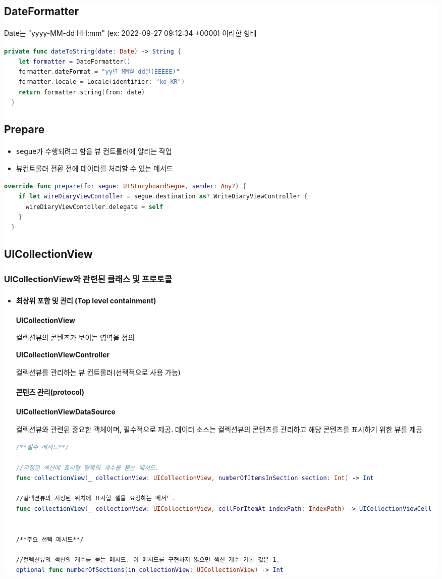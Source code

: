 

## DateFormatter

 Date는 "yyyy-MM-dd HH:mm" (ex: 2022-09-27 09:12:34 +0000) 이러한 형태

```swift
private func dateToString(date: Date) -> String {
    let formatter = DateFormatter()
    formatter.dateFormat = "yy년 MM월 dd일(EEEEE)"
    formatter.locale = Locale(identifier: "ko_KR")
    return formatter.string(from: date)
  }
```



## Prepare

-  segue가 수행되려고 함을 뷰 컨트롤러에 알리는 작업

- 뷰컨트롤러 전환 전에 데이터를 처리할 수 있는 메서드

```swift
override func prepare(for segue: UIStoryboardSegue, sender: Any?) {
    if let wireDiaryViewContoller = segue.destination as? WriteDiaryViewController {
      wireDiaryViewContoller.delegate = self
    }
  }
```



## UICollectionView

### UICollectionView와 관련된 클래스 및 프로토콜

- #### 최상위 포함 및 관리 (Top level containment)

  **UICollectionView**

  컬렉션뷰의 콘텐츠가 보이는 영역을 정의

  **UICollectionViewController**

  컬렉션뷰를 관리하는 뷰 컨트롤러(선택적으로 사용 가능)

  #### 콘텐츠 관리(protocol)

  **UICollectionViewDataSource**

  컬렉션뷰와 관련된 중요한 객체이며, 필수적으로 제공. 데이터 소스는 컬렉션뷰의 콘텐츠를 관리하고 해당 콘텐츠를 표시하기 위한 뷰를 제공

  ```swift
  /**필수 메서드**/
  
  //지정된 섹션에 표시할 항목의 개수를 묻는 메서드.
  func collectionView(_ collectionView: UICollectionView, numberOfItemsInSection section: Int) -> Int
  
  //컬렉션뷰의 지정된 위치에 표시할 셀을 요청하는 메서드.
  func collectionView(_ collectionView: UICollectionView, cellForItemAt indexPath: IndexPath) -> UICollectionViewCell
   
  
  /**주요 선택 메서드**/
  
  //컬렉션뷰의 섹션의 개수를 묻는 메서드. 이 메서드를 구현하지 않으면 섹션 개수 기본 값은 1.
  optional func numberOfSections(in collectionView: UICollectionView) -> Int
  
  ```